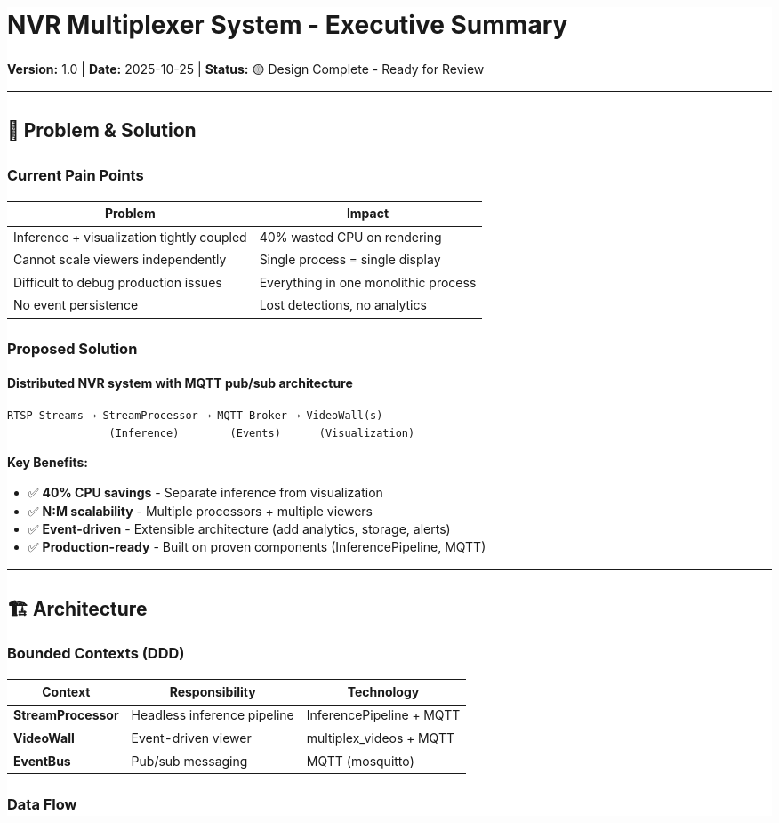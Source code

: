 # NVR Multiplexer System - Executive Summary

**Version:** 1.0 | **Date:** 2025-10-25 | **Status:** 🟡 Design Complete - Ready for Review

---

## 🎯 Problem & Solution

### Current Pain Points

| Problem | Impact |
|---------|--------|
| Inference + visualization tightly coupled | 40% wasted CPU on rendering |
| Cannot scale viewers independently | Single process = single display |
| Difficult to debug production issues | Everything in one monolithic process |
| No event persistence | Lost detections, no analytics |

### Proposed Solution

**Distributed NVR system with MQTT pub/sub architecture**

```
RTSP Streams → StreamProcessor → MQTT Broker → VideoWall(s)
                (Inference)        (Events)      (Visualization)
```

**Key Benefits:**
- ✅ **40% CPU savings** - Separate inference from visualization
- ✅ **N:M scalability** - Multiple processors + multiple viewers
- ✅ **Event-driven** - Extensible architecture (add analytics, storage, alerts)
- ✅ **Production-ready** - Built on proven components (InferencePipeline, MQTT)

---

## 🏗️ Architecture

### Bounded Contexts (DDD)

| Context | Responsibility | Technology |
|---------|---------------|------------|
| **StreamProcessor** | Headless inference pipeline | InferencePipeline + MQTT |
| **VideoWall** | Event-driven viewer | multiplex_videos + MQTT |
| **EventBus** | Pub/sub messaging | MQTT (mosquitto) |

### Data Flow
